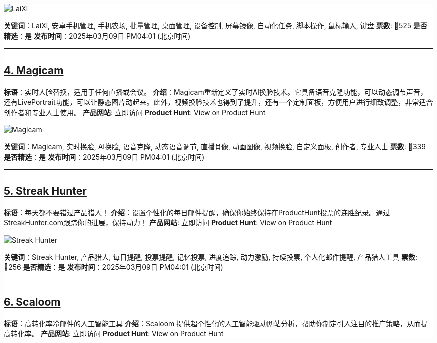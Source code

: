 ![LaiXi](https://ph-files.imgix.net/b98edb16-25cc-4482-b728-a4bdd7509b90.png?auto=format)

**关键词**：LaiXi, 安卓手机管理, 手机农场, 批量管理, 桌面管理, 设备控制, 屏幕镜像, 自动化任务, 脚本操作, 鼠标输入, 键盘
**票数**: 🔺525
**是否精选**：是
**发布时间**：2025年03月09日 PM04:01 (北京时间)

---

## [4. Magicam](https://www.producthunt.com/posts/magicam-3?utm_campaign=producthunt-api&utm_medium=api-v2&utm_source=Application%3A+decohack+%28ID%3A+172745%29)
**标语**：实时人脸替换，适用于任何直播或会议。
**介绍**：Magicam重新定义了实时AI换脸技术。它具备语音克隆功能，可以动态调节声音，还有LivePortrait功能，可以让静态图片动起来。此外，视频换脸技术也得到了提升，还有一个定制面板，方便用户进行细致调整，非常适合创作者和专业人士使用。
**产品网站**: [立即访问](https://www.producthunt.com/r/SWMZQTR25PVANG?utm_campaign=producthunt-api&utm_medium=api-v2&utm_source=Application%3A+decohack+%28ID%3A+172745%29)
**Product Hunt**: [View on Product Hunt](https://www.producthunt.com/posts/magicam-3?utm_campaign=producthunt-api&utm_medium=api-v2&utm_source=Application%3A+decohack+%28ID%3A+172745%29)

![Magicam](https://ph-files.imgix.net/50ba2a6b-21dc-4f56-9f15-b421c3924e96.png?auto=format)

**关键词**：Magicam, 实时换脸, AI换脸, 语音克隆, 动态语音调节, 直播肖像, 动画图像, 视频换脸, 自定义面板, 创作者, 专业人士
**票数**: 🔺339
**是否精选**：是
**发布时间**：2025年03月09日 PM04:01 (北京时间)

---

## [5. Streak Hunter](https://www.producthunt.com/posts/streak-hunter?utm_campaign=producthunt-api&utm_medium=api-v2&utm_source=Application%3A+decohack+%28ID%3A+172745%29)
**标语**：每天都不要错过产品猎人！
**介绍**：设置个性化的每日邮件提醒，确保你始终保持在ProductHunt投票的连胜纪录。通过StreakHunter.com跟踪你的进展，保持动力！
**产品网站**: [立即访问](https://www.producthunt.com/r/GOMEAIUXD5GIVO?utm_campaign=producthunt-api&utm_medium=api-v2&utm_source=Application%3A+decohack+%28ID%3A+172745%29)
**Product Hunt**: [View on Product Hunt](https://www.producthunt.com/posts/streak-hunter?utm_campaign=producthunt-api&utm_medium=api-v2&utm_source=Application%3A+decohack+%28ID%3A+172745%29)

![Streak Hunter](https://ph-files.imgix.net/b0706cd3-8eb7-48a5-acf3-78c0f063342c.png?auto=format)

**关键词**：Streak Hunter, 产品猎人, 每日提醒, 投票提醒, 记忆投票, 进度追踪, 动力激励, 持续投票, 个人化邮件提醒, 产品猎人工具
**票数**: 🔺256
**是否精选**：是
**发布时间**：2025年03月09日 PM04:01 (北京时间)

---

## [6. Scaloom](https://www.producthunt.com/posts/scaloom?utm_campaign=producthunt-api&utm_medium=api-v2&utm_source=Application%3A+decohack+%28ID%3A+172745%29)
**标语**：高转化率冷邮件的人工智能工具
**介绍**：Scaloom 提供超个性化的人工智能驱动网站分析，帮助你制定引人注目的推广策略，从而提高转化率。
**产品网站**: [立即访问](https://www.producthunt.com/r/FTLDSTDBK77SDX?utm_campaign=producthunt-api&utm_medium=api-v2&utm_source=Application%3A+decohack+%28ID%3A+172745%29)
**Product Hunt**: [View on Product Hunt](https://www.producthunt.com/posts/scaloom?utm_campaign=producthunt-api&utm_medium=api-v2&utm_source=Application%3A+decohack+%28ID%3A+172745%29)
